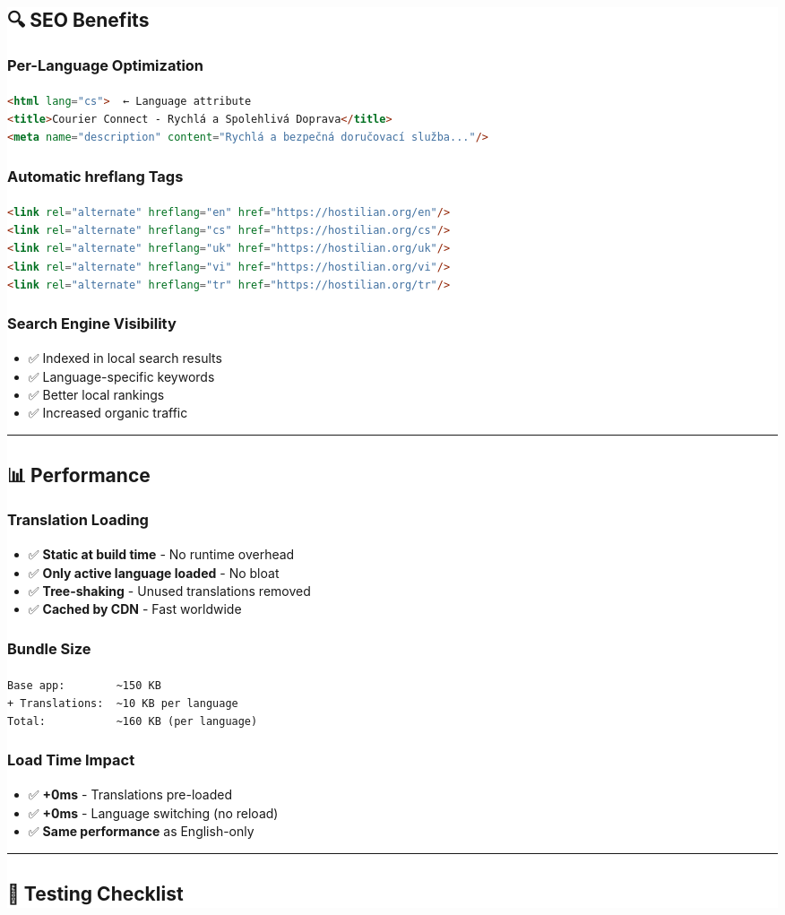 
## 🔍 **SEO Benefits**

### **Per-Language Optimization**
```html
<html lang="cs">  ← Language attribute
<title>Courier Connect - Rychlá a Spolehlivá Doprava</title>
<meta name="description" content="Rychlá a bezpečná doručovací služba..."/>
```

### **Automatic hreflang Tags**
```html
<link rel="alternate" hreflang="en" href="https://hostilian.org/en"/>
<link rel="alternate" hreflang="cs" href="https://hostilian.org/cs"/>
<link rel="alternate" hreflang="uk" href="https://hostilian.org/uk"/>
<link rel="alternate" hreflang="vi" href="https://hostilian.org/vi"/>
<link rel="alternate" hreflang="tr" href="https://hostilian.org/tr"/>
```

### **Search Engine Visibility**
- ✅ Indexed in local search results
- ✅ Language-specific keywords
- ✅ Better local rankings
- ✅ Increased organic traffic

---

## 📊 **Performance**

### **Translation Loading**
- ✅ **Static at build time** - No runtime overhead
- ✅ **Only active language loaded** - No bloat
- ✅ **Tree-shaking** - Unused translations removed
- ✅ **Cached by CDN** - Fast worldwide

### **Bundle Size**
```
Base app:        ~150 KB
+ Translations:  ~10 KB per language
Total:           ~160 KB (per language)
```

### **Load Time Impact**
- ✅ **+0ms** - Translations pre-loaded
- ✅ **+0ms** - Language switching (no reload)
- ✅ **Same performance** as English-only

---

## 🧪 **Testing Checklist**
